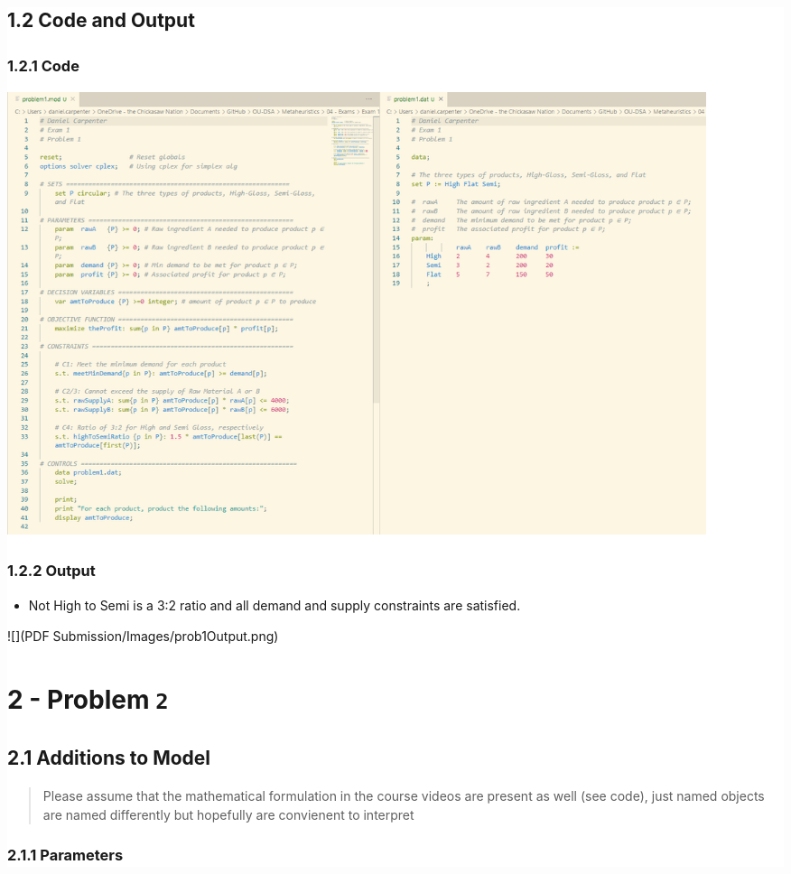 ## 1.2 Code and Output

### 1.2.1 Code

<img src="PDF Submission/Images/prob1CodeAndData.png" style="width:90.0%" />

### 1.2.2 Output

-   Not High to Semi is a 3:2 ratio and all demand and supply
    constraints are satisfied.

![](PDF Submission/Images/prob1Output.png)

# 2 - Problem `2`

## 2.1 Additions to Model

> Please assume that the mathematical formulation in the course videos
> are present as well (see code), just named objects are named
> differently but hopefully are convienent to interpret

### 2.1.1 Parameters
